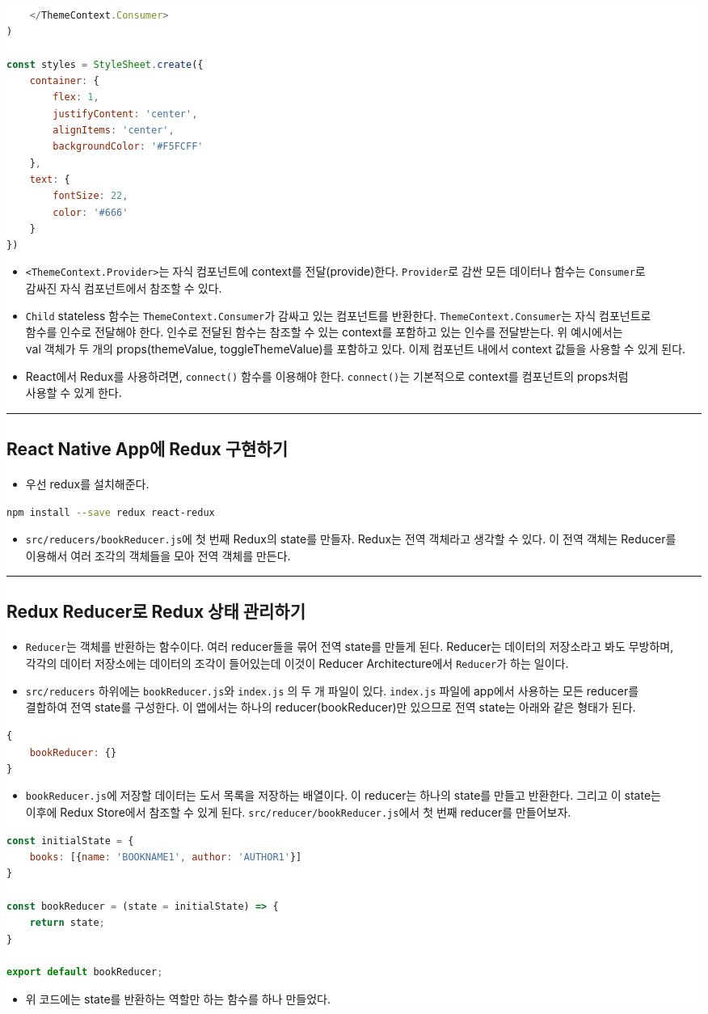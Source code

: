 ```js
    </ThemeContext.Consumer>
)

const styles = StyleSheet.create({
    container: {
        flex: 1,
        justifyContent: 'center',
        alignItems: 'center',
        backgroundColor: '#F5FCFF'
    },
    text: {
        fontSize: 22,
        color: '#666'
    }
})
```
* `<ThemeContext.Provider>`는 자식 컴포넌트에 context를 전달(provide)한다. `Provider`로 감싼 모든 데이터나 함수는 `Consumer`로   
  감싸진 자식 컴포넌트에서 참조할 수 있다.

* `Child` stateless 함수는 `ThemeContext.Consumer`가 감싸고 있는 컴포넌트를 반환한다. `ThemeContext.Consumer`는 자식 컴포넌트로   
  함수를 인수로 전달해야 한다. 인수로 전달된 함수는 참조할 수 있는 context를 포함하고 있는 인수를 전달받는다. 위 예시에서는   
  val 객체가 두 개의 props(themeValue, toggleThemeValue)를 포함하고 있다. 이제 컴포넌트 내에서 context 값들을 사용할 수 있게 된다.

* React에서 Redux를 사용하려면, `connect()` 함수를 이용해야 한다. `connect()`는 기본적으로 context를 컴포넌트의 props처럼   
  사용할 수 있게 한다.
<hr/>

<h2>React Native App에 Redux 구현하기</h2>

* 우선 redux를 설치해준다.
```sh
npm install --save redux react-redux
```

* `src/reducers/bookReducer.js`에 첫 번째 Redux의 state를 만들자. Redux는 전역 객체라고 생각할 수 있다. 이 전역 객체는 Reducer를   
  이용해서 여러 조각의 객체들을 모아 전역 객체를 만든다.
<hr/>

<h2>Redux Reducer로 Redux 상태 관리하기</h2>

* `Reducer`는 객체를 반환하는 함수이다. 여러 reducer들을 묶어 전역 state를 만들게 된다. Reducer는 데이터의 저장소라고 봐도 무방하며,   
  각각의 데이터 저장소에는 데이터의 조각이 들어있는데 이것이 Reducer Architecture에서 `Reducer`가 하는 일이다.

* `src/reducers` 하위에는 `bookReducer.js`와 `index.js` 의 두 개 파일이 있다. `index.js` 파일에 app에서 사용하는 모든 reducer를   
  결합하여 전역 state를 구성한다. 이 앱에서는 하나의 reducer(bookReducer)만 있으므로 전역 state는 아래와 같은 형태가 된다.
```js
{
    bookReducer: {}
}
```

* `bookReducer.js`에 저장할 데이터는 도서 목록을 저장하는 배열이다. 이 reducer는 하나의 state를 만들고 반환한다. 그리고 이 state는   
  이후에 Redux Store에서 참조할 수 있게 된다. `src/reducer/bookReducer.js`에서 첫 번째 reducer를 만들어보자.
```js
const initialState = {
    books: [{name: 'BOOKNAME1', author: 'AUTHOR1'}]
}

const bookReducer = (state = initialState) => {
    return state;
}

export default bookReducer;
```
* 위 코드에는 state를 반환하는 역할만 하는 함수를 하나 만들었다.